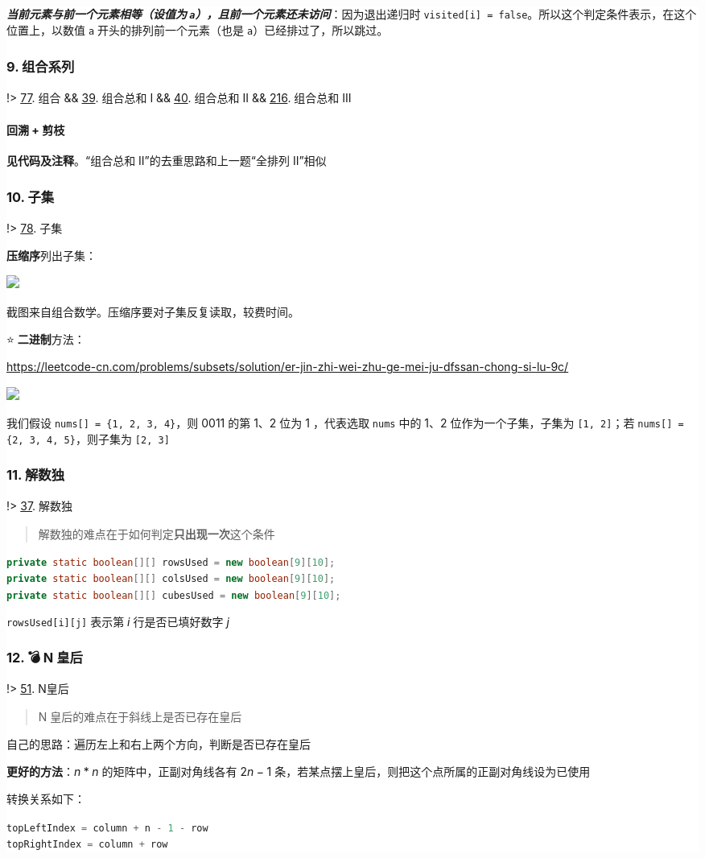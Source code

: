 ***当前元素与前一个元素相等（设值为 `a`），且前一个元素还未访问***：因为退出递归时 `visited[i] = false`。所以这个判定条件表示，在这个位置上，以数值 `a` 开头的排列前一个元素（也是 `a`）已经排过了，所以跳过。

### 9. 组合系列

!> [77](https://leetcode-cn.com/problems/combinations/). 组合 && [39](https://leetcode-cn.com/problems/combination-sum/). 组合总和 I && [40](https://leetcode-cn.com/problems/combination-sum-ii/). 组合总和 II && [216](https://leetcode-cn.com/problems/combination-sum-iii/). 组合总和 III

#### 回溯 + 剪枝
**见代码及注释**。“组合总和 II”的去重思路和上一题“全排列 II”相似

### 10. 子集

!> [78](https://leetcode-cn.com/problems/subsets/). 子集

**压缩序**列出子集：

![](https://cdn.jsdelivr.net/gh/JingqingLin/ImageHosting/img/20200217101708.png)

截图来自组合数学。压缩序要对子集反复读取，较费时间。

⭐ **二进制**方法：

https://leetcode-cn.com/problems/subsets/solution/er-jin-zhi-wei-zhu-ge-mei-ju-dfssan-chong-si-lu-9c/

<img src="https://cdn.jsdelivr.net/gh/JingqingLin/ImageHosting/img/20200217120806.png" width=30%/>

我们假设 `nums[] = {1, 2, 3, 4}`，则 0011 的第 1、2 位为 1 ，代表选取 `nums` 中的 1、2 位作为一个子集，子集为 `[1, 2]`；若 `nums[] = {2, 3, 4, 5}`，则子集为 `[2, 3]`

### 11. 解数独

!> [37](https://leetcode-cn.com/problems/sudoku-solver/). 解数独

> 解数独的难点在于如何判定**只出现一次**这个条件

```java
private static boolean[][] rowsUsed = new boolean[9][10];
private static boolean[][] colsUsed = new boolean[9][10];
private static boolean[][] cubesUsed = new boolean[9][10];
```
`rowsUsed[i][j]` 表示第 $i$ 行是否已填好数字 $j$  

### 12. 💣 N 皇后

!> [51](https://leetcode-cn.com/problems/n-queens/). N皇后

> N 皇后的难点在于斜线上是否已存在皇后

自己的思路：遍历左上和右上两个方向，判断是否已存在皇后

**更好的方法**：$n * n$ 的矩阵中，正副对角线各有 $2n-1$ 条，若某点摆上皇后，则把这个点所属的正副对角线设为已使用

转换关系如下：

```java
topLeftIndex = column + n - 1 - row
topRightIndex = column + row
```